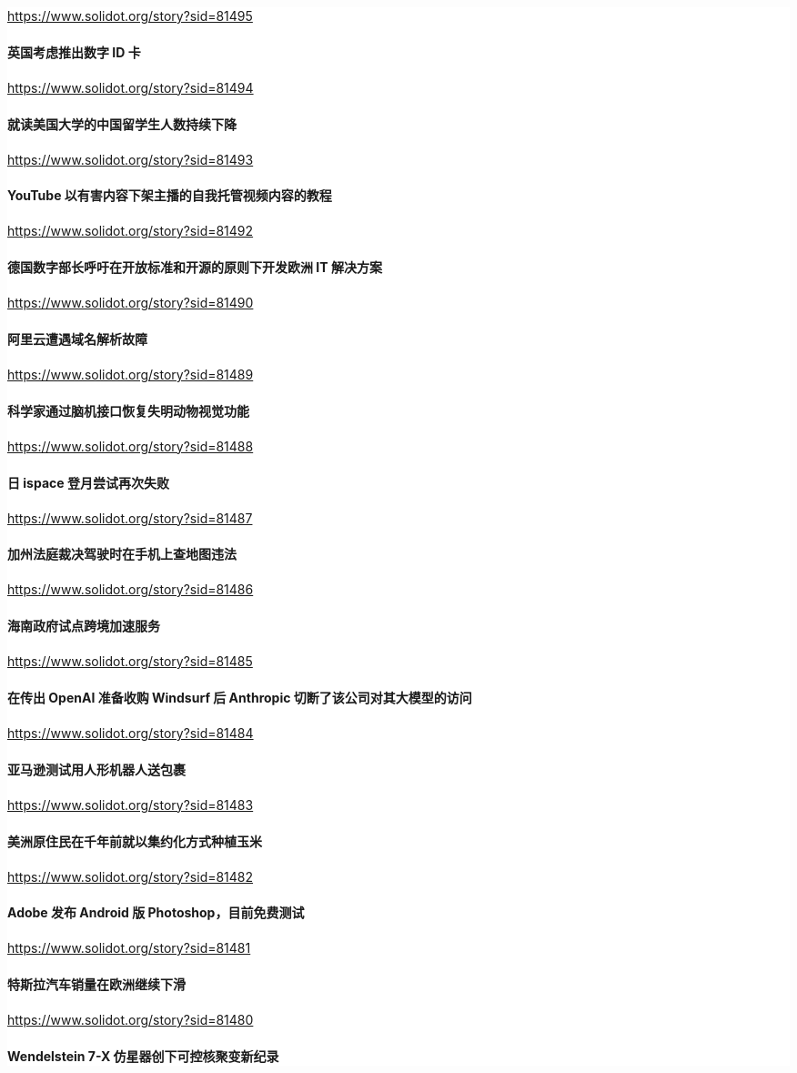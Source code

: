 <span style="color: blue!80!green"><https://www.solidot.org/story?sid=81495></span>

#### 英国考虑推出数字 ID 卡

<span style="color: blue!80!green"><https://www.solidot.org/story?sid=81494></span>

#### 就读美国大学的中国留学生人数持续下降

<span style="color: blue!80!green"><https://www.solidot.org/story?sid=81493></span>

#### YouTube 以有害内容下架主播的自我托管视频内容的教程

<span style="color: blue!80!green"><https://www.solidot.org/story?sid=81492></span>

#### 德国数字部长呼吁在开放标准和开源的原则下开发欧洲 IT 解决方案

<span style="color: blue!80!green"><https://www.solidot.org/story?sid=81490></span>

#### 阿里云遭遇域名解析故障

<span style="color: blue!80!green"><https://www.solidot.org/story?sid=81489></span>

#### 科学家通过脑机接口恢复失明动物视觉功能

<span style="color: blue!80!green"><https://www.solidot.org/story?sid=81488></span>

#### 日 ispace 登月尝试再次失败

<span style="color: blue!80!green"><https://www.solidot.org/story?sid=81487></span>

#### 加州法庭裁决驾驶时在手机上查地图违法

<span style="color: blue!80!green"><https://www.solidot.org/story?sid=81486></span>

#### 海南政府试点跨境加速服务

<span style="color: blue!80!green"><https://www.solidot.org/story?sid=81485></span>

#### 在传出 OpenAI 准备收购 Windsurf 后 Anthropic 切断了该公司对其大模型的访问

<span style="color: blue!80!green"><https://www.solidot.org/story?sid=81484></span>

#### 亚马逊测试用人形机器人送包裹

<span style="color: blue!80!green"><https://www.solidot.org/story?sid=81483></span>

#### 美洲原住民在千年前就以集约化方式种植玉米

<span style="color: blue!80!green"><https://www.solidot.org/story?sid=81482></span>

#### Adobe 发布 Android 版 Photoshop，目前免费测试

<span style="color: blue!80!green"><https://www.solidot.org/story?sid=81481></span>

#### 特斯拉汽车销量在欧洲继续下滑

<span style="color: blue!80!green"><https://www.solidot.org/story?sid=81480></span>

#### Wendelstein 7-X 仿星器创下可控核聚变新纪录
